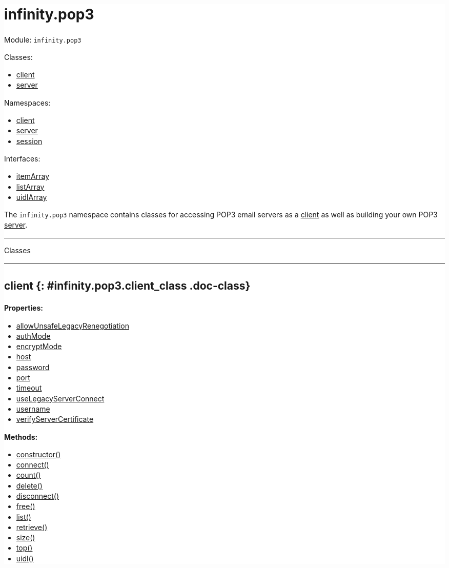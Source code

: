 ﻿# infinity.pop3

Module: `infinity.pop3`

<div class="doc-toc" markdown="1">

<div class="doc-toc-heading">Classes:</div>

- [client](#infinity.pop3.client_class)
- [server](#infinity.pop3.server_class)

<div class="doc-toc-heading">Namespaces:</div>

- [client](#infinity.pop3.client_namespace)
- [server](#infinity.pop3.server_namespace)
- [session](#infinity.pop3.session_namespace)

<div class="doc-toc-heading">Interfaces:</div>

- [itemArray](#infinity.pop3.itemArray_interface)
- [listArray](#infinity.pop3.listArray_interface)
- [uidlArray](#infinity.pop3.uidlArray_interface)

</div>

The `infinity.pop3` namespace contains classes for accessing POP3 email servers as a [client](#infinity.pop3.client_namespace) as well as building your own POP3 [server](#infinity.pop3.server_namespace).

---

<div class="doc-heading">Classes</div>

---

## client {: #infinity.pop3.client_class .doc-class}

<div class="doc-toc" markdown="1">

**Properties:**

- [allowUnsafeLegacyRenegotiation](#infinity.pop3.client.allowUnsafeLegacyRenegotiation_property)
- [authMode](#infinity.pop3.client.authMode_property)
- [encryptMode](#infinity.pop3.client.encryptMode_property)
- [host](#infinity.pop3.client.host_property)
- [password](#infinity.pop3.client.password_property)
- [port](#infinity.pop3.client.port_property)
- [timeout](#infinity.pop3.client.timeout_property)
- [useLegacyServerConnect](#infinity.pop3.client.useLegacyServerConnect_property)
- [username](#infinity.pop3.client.username_property)
- [verifyServerCertificate](#infinity.pop3.client.verifyServerCertificate_property)

**Methods:**

- [constructor()](#infinity.pop3.client.constructor_function)
- [connect()](#infinity.pop3.client.connect_function)
- [count()](#infinity.pop3.client.count_function)
- [delete()](#infinity.pop3.client.delete_function)
- [disconnect()](#infinity.pop3.client.disconnect_function)
- [free()](#infinity.pop3.client.free_function)
- [list()](#infinity.pop3.client.list_function)
- [retrieve()](#infinity.pop3.client.retrieve_function)
- [size()](#infinity.pop3.client.size_function)
- [top()](#infinity.pop3.client.top_function)
- [uidl()](#infinity.pop3.client.uidl_function)
